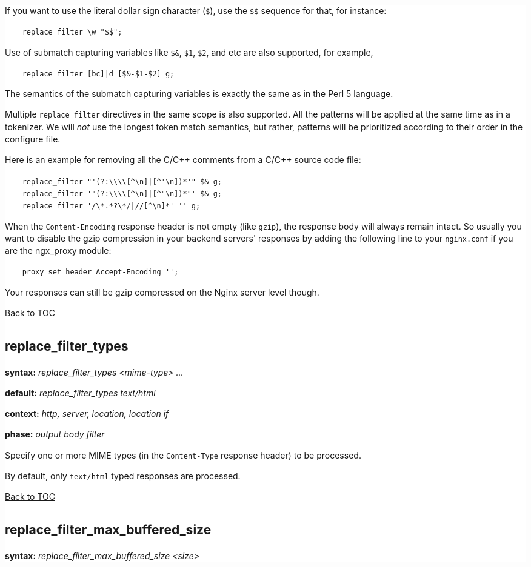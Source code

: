 If you want to use the literal dollar sign character (`$`), use the `$$` sequence for that,
for instance:

```nginx
    replace_filter \w "$$";
```

Use of submatch capturing variables like `$&`, `$1`, `$2`, and etc are also supported, for example,

```nginx
    replace_filter [bc]|d [$&-$1-$2] g;
```

The semantics of the submatch capturing variables is exactly the same as in the Perl 5 language.

Multiple `replace_filter` directives in the same scope is also supported.
All the patterns will be applied at the same time as in a tokenizer.
We will *not* use the longest token match semantics, but rather, patterns will be prioritized according to their order in
the configure file.

Here is an example for removing all the C/C++ comments from a C/C++ source code file:

```nginx
    replace_filter "'(?:\\\\[^\n]|[^'\n])*'" $& g;
    replace_filter '"(?:\\\\[^\n]|[^"\n])*"' $& g;
    replace_filter '/\*.*?\*/|//[^\n]*' '' g;
```

When the `Content-Encoding` response header is not empty (like `gzip`), the response
body will always remain intact. So usually you want to disable the gzip compression
in your backend servers' responses by adding the following line to your `nginx.conf`
if you are the ngx_proxy module:

```nginx
    proxy_set_header Accept-Encoding '';
```

Your responses can still be gzip compressed on the Nginx server level though.

[Back to TOC](#table-of-contents)

replace_filter_types
--------------------

**syntax:** *replace_filter_types &lt;mime-type&gt; ...*

**default:** *replace_filter_types text/html*

**context:** *http, server, location, location if*

**phase:** *output body filter*

Specify one or more MIME types (in the `Content-Type` response header) to be processed.

By default, only `text/html` typed responses are processed.

[Back to TOC](#table-of-contents)

replace_filter_max_buffered_size
---------------------------------
**syntax:** *replace_filter_max_buffered_size &lt;size&gt;*
